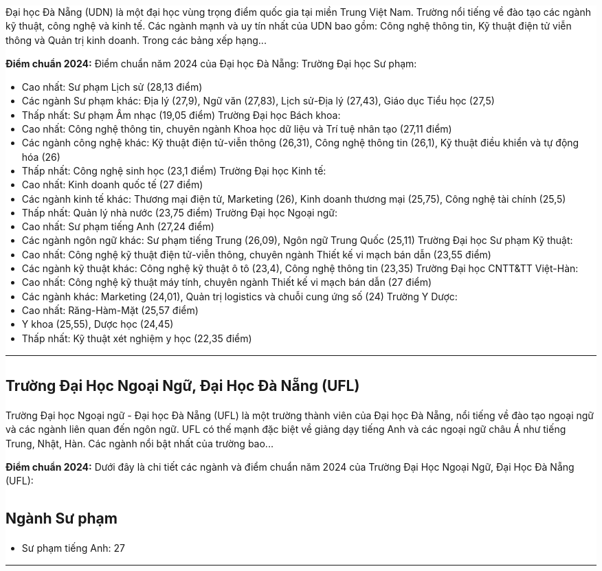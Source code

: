 Đại học Đà Nẵng (UDN) là một đại học vùng trọng điểm quốc gia tại miền Trung Việt Nam. Trường nổi tiếng về đào tạo các ngành kỹ thuật, công nghệ và kinh tế. Các ngành mạnh và uy tín nhất của UDN bao gồm: Công nghệ thông tin, Kỹ thuật điện tử viễn thông và Quản trị kinh doanh. Trong các bảng xếp hạng...

**Điểm chuẩn 2024:** Điểm chuẩn năm 2024 của Đại học Đà Nẵng:
Trường Đại học Sư phạm:
- Cao nhất: Sư phạm Lịch sử (28,13 điểm)
- Các ngành Sư phạm khác: Địa lý (27,9), Ngữ văn (27,83), Lịch sử-Địa lý (27,43), Giáo dục Tiểu học (27,5)
- Thấp nhất: Sư phạm Âm nhạc (19,05 điểm)
Trường Đại học Bách khoa:
- Cao nhất: Công nghệ thông tin, chuyên ngành Khoa học dữ liệu và Trí tuệ nhân tạo (27,11 điểm)
- Các ngành công nghệ khác: Kỹ thuật điện tử-viễn thông (26,31), Công nghệ thông tin (26,1), Kỹ thuật điều khiển và tự động hóa (26)
- Thấp nhất: Công nghệ sinh học (23,1 điểm)
Trường Đại học Kinh tế: 
- Cao nhất: Kinh doanh quốc tế (27 điểm)
- Các ngành kinh tế khác: Thương mại điện tử, Marketing (26), Kinh doanh thương mại (25,75), Công nghệ tài chính (25,5)
- Thấp nhất: Quản lý nhà nước (23,75 điểm)
Trường Đại học Ngoại ngữ:
- Cao nhất: Sư phạm tiếng Anh (27,24 điểm) 
- Các ngành ngôn ngữ khác: Sư phạm tiếng Trung (26,09), Ngôn ngữ Trung Quốc (25,11)
Trường Đại học Sư phạm Kỹ thuật:
- Cao nhất: Công nghệ kỹ thuật điện tử-viễn thông, chuyên ngành Thiết kế vi mạch bán dẫn (23,55 điểm)
- Các ngành kỹ thuật khác: Công nghệ kỹ thuật ô tô (23,4), Công nghệ thông tin (23,35)
Trường Đại học CNTT&TT Việt-Hàn:
- Cao nhất: Công nghệ kỹ thuật máy tính, chuyên ngành Thiết kế vi mạch bán dẫn (27 điểm)
- Các ngành khác: Marketing (24,01), Quản trị logistics và chuỗi cung ứng số (24)
Trường Y Dược:
- Cao nhất: Răng-Hàm-Mặt (25,57 điểm)
- Y khoa (25,55), Dược học (24,45)
- Thấp nhất: Kỹ thuật xét nghiệm y học (22,35 điểm)

---

## Trường Đại Học Ngoại Ngữ, Đại Học Đà Nẵng (UFL)

Trường Đại học Ngoại ngữ - Đại học Đà Nẵng (UFL) là một trường thành viên của Đại học Đà Nẵng, nổi tiếng về đào tạo ngoại ngữ và các ngành liên quan đến ngôn ngữ. UFL có thế mạnh đặc biệt về giảng dạy tiếng Anh và các ngoại ngữ châu Á như tiếng Trung, Nhật, Hàn. Các ngành nổi bật nhất của trường bao...

**Điểm chuẩn 2024:** Dưới đây là chi tiết các ngành và điểm chuẩn năm 2024 của Trường Đại Học Ngoại Ngữ, Đại Học Đà Nẵng (UFL):
## Ngành Sư phạm
- Sư phạm tiếng Anh: 27

---
